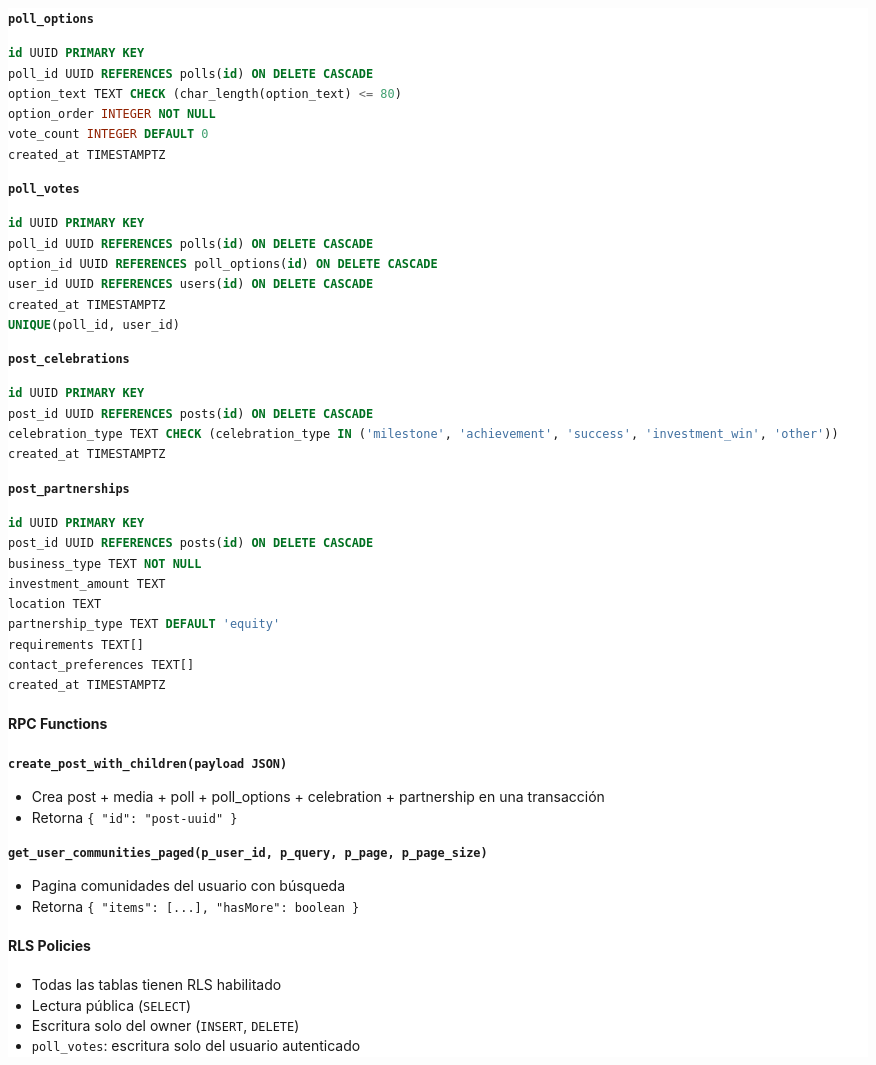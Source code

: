 **`poll_options`**
```sql
id UUID PRIMARY KEY
poll_id UUID REFERENCES polls(id) ON DELETE CASCADE
option_text TEXT CHECK (char_length(option_text) <= 80)
option_order INTEGER NOT NULL
vote_count INTEGER DEFAULT 0
created_at TIMESTAMPTZ
```

**`poll_votes`**
```sql
id UUID PRIMARY KEY
poll_id UUID REFERENCES polls(id) ON DELETE CASCADE
option_id UUID REFERENCES poll_options(id) ON DELETE CASCADE
user_id UUID REFERENCES users(id) ON DELETE CASCADE
created_at TIMESTAMPTZ
UNIQUE(poll_id, user_id)
```

**`post_celebrations`**
```sql
id UUID PRIMARY KEY
post_id UUID REFERENCES posts(id) ON DELETE CASCADE
celebration_type TEXT CHECK (celebration_type IN ('milestone', 'achievement', 'success', 'investment_win', 'other'))
created_at TIMESTAMPTZ
```

**`post_partnerships`**
```sql
id UUID PRIMARY KEY
post_id UUID REFERENCES posts(id) ON DELETE CASCADE
business_type TEXT NOT NULL
investment_amount TEXT
location TEXT
partnership_type TEXT DEFAULT 'equity'
requirements TEXT[]
contact_preferences TEXT[]
created_at TIMESTAMPTZ
```

#### RPC Functions

**`create_post_with_children(payload JSON)`**
- Crea post + media + poll + poll_options + celebration + partnership en una transacción
- Retorna `{ "id": "post-uuid" }`

**`get_user_communities_paged(p_user_id, p_query, p_page, p_page_size)`**
- Pagina comunidades del usuario con búsqueda
- Retorna `{ "items": [...], "hasMore": boolean }`

#### RLS Policies
- Todas las tablas tienen RLS habilitado
- Lectura pública (`SELECT`)
- Escritura solo del owner (`INSERT`, `DELETE`)
- `poll_votes`: escritura solo del usuario autenticado
